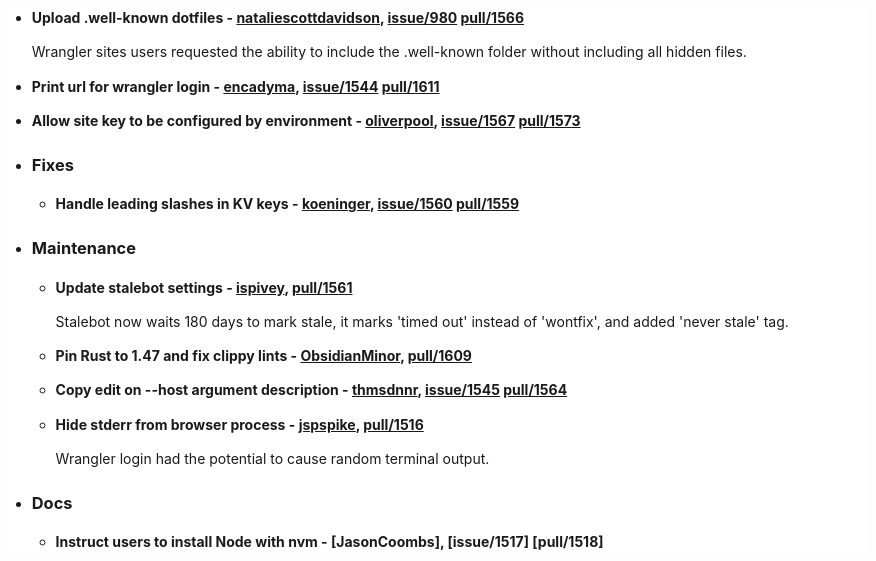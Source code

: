   - **Upload .well-known dotfiles - [nataliescottdavidson], [issue/980] [pull/1566]**

    Wrangler sites users requested the ability to include the .well-known folder
    without including all hidden files.

    [nataliescottdavidson]: https://github.com/nataliescottdavidson
    [pull/1566]: https://github.com/cloudflare/wrangler/pull/1566
    [issue/980]: https://github.com/cloudflare/wrangler/issues/980

  - **Print url for wrangler login - [encadyma], [issue/1544] [pull/1611]**

    [encadyma]: https://github.com/encadyma
    [pull/1611]: https://github.com/cloudflare/wrangler/pull/1611
    [issue/1544]: https://github.com/cloudflare/wrangler/issues/1544

  - **Allow site key to be configured by environment - [oliverpool], [issue/1567] [pull/1573]**

    [oliverpool]: https://github.com/oliverpool
    [pull/1573]: https://github.com/cloudflare/wrangler/pull/1573
    [issue/1567]: https://github.com/cloudflare/wrangler/issues/1567

- ### Fixes

  - **Handle leading slashes in KV keys - [koeninger], [issue/1560] [pull/1559]**

    [koeninger]: https://github.com/koeninger
    [pull/1559]: https://github.com/cloudflare/wrangler/pull/1559
    [issue/1560]: https://github.com/cloudflare/wrangler/issues/1560

- ### Maintenance

  - **Update stalebot settings - [ispivey], [pull/1561]**

    Stalebot now waits 180 days to mark stale, it marks 'timed out' instead of 'wontfix', and added 'never stale' tag.

    [ispivey]: https://github.com/ispivey
    [pull/1561]: https://github.com/cloudflare/wrangler/pull/1561

  - **Pin Rust to 1.47 and fix clippy lints - [ObsidianMinor], [pull/1609]**

    [obsidianminor]: https://github.com/ObsidianMinor
    [pull/1609]: https://github.com/cloudflare/wrangler/pull/1609

  - **Copy edit on --host argument description - [thmsdnnr], [issue/1545] [pull/1564]**

    [thmsdnnr]: https://github.com/thmsdnnr
    [pull/1564]: https://github.com/cloudflare/wrangler/pull/1564
    [issue/1545]: https://github.com/cloudflare/wrangler/issues/1545

  - **Hide stderr from browser process - [jspspike], [pull/1516]**

    Wrangler login had the potential to cause random terminal output.

    [jspspike]: https://github.com/jspspike
    [pull/1516]: https://github.com/cloudflare/wrangler/pull/1516

- ### Docs

  - **Instruct users to install Node with nvm - [JasonCoombs], [issue/1517] [pull/1518]**


  [everlastingbugstopper]: https://github.com/EverlastingBugstopper
  [issue/666]: https://github.com/cloudflare/wrnagler/issues/666
  [pull/726]: https://github.com/cloudflare/wrangler/pull/726